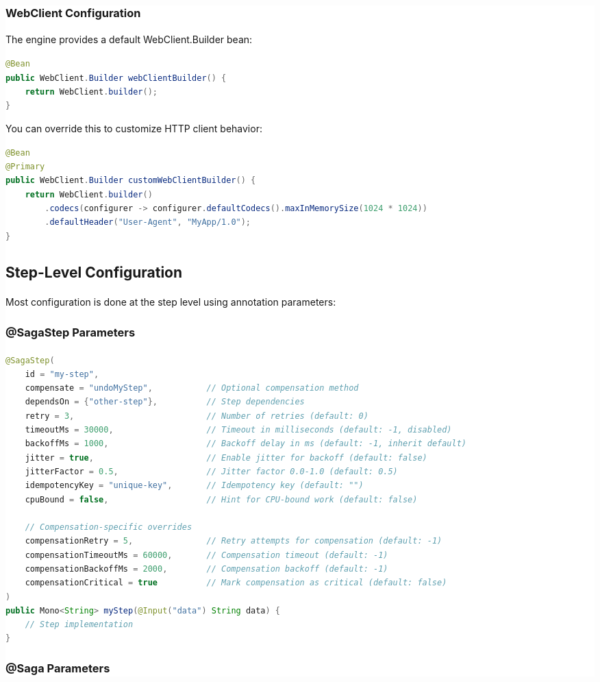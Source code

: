 ### WebClient Configuration

The engine provides a default WebClient.Builder bean:

```java
@Bean
public WebClient.Builder webClientBuilder() {
    return WebClient.builder();
}
```

You can override this to customize HTTP client behavior:

```java
@Bean
@Primary
public WebClient.Builder customWebClientBuilder() {
    return WebClient.builder()
        .codecs(configurer -> configurer.defaultCodecs().maxInMemorySize(1024 * 1024))
        .defaultHeader("User-Agent", "MyApp/1.0");
}
```

## Step-Level Configuration

Most configuration is done at the step level using annotation parameters:

### @SagaStep Parameters

```java
@SagaStep(
    id = "my-step",
    compensate = "undoMyStep",           // Optional compensation method
    dependsOn = {"other-step"},          // Step dependencies
    retry = 3,                           // Number of retries (default: 0)
    timeoutMs = 30000,                   // Timeout in milliseconds (default: -1, disabled)
    backoffMs = 1000,                    // Backoff delay in ms (default: -1, inherit default)
    jitter = true,                       // Enable jitter for backoff (default: false)
    jitterFactor = 0.5,                  // Jitter factor 0.0-1.0 (default: 0.5)
    idempotencyKey = "unique-key",       // Idempotency key (default: "")
    cpuBound = false,                    // Hint for CPU-bound work (default: false)
    
    // Compensation-specific overrides
    compensationRetry = 5,               // Retry attempts for compensation (default: -1)
    compensationTimeoutMs = 60000,       // Compensation timeout (default: -1)
    compensationBackoffMs = 2000,        // Compensation backoff (default: -1)
    compensationCritical = true          // Mark compensation as critical (default: false)
)
public Mono<String> myStep(@Input("data") String data) {
    // Step implementation
}
```

### @Saga Parameters
